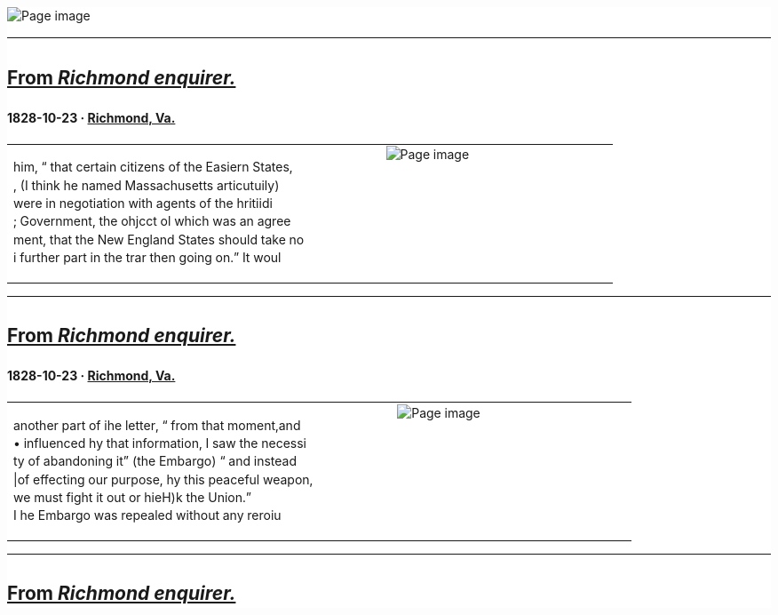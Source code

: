 <img alt="Page image" src="https://tile.loc.gov/image-services/iiif/service:ndnp:vi:batch_vi_naturals_ver01:data:sn83045110:00414184303:1828102201:0344/pct:59.84908033328093,21.645944345766726,18.04747681182204,44.08525754884547/!600,600/0/default.jpg"/>
</td>
</tr></table>

---

## [From _Richmond enquirer._](https://www.loc.gov/resource/sn84024735/1828-10-23/ed-1/?sp=2)

#### 1828-10-23 &middot; [Richmond, Va.](http://dbpedia.org/resource/Richmond%2C_Virginia)

<table style="width: 100%;"><tr><td style="width: 50%">

  
him, “ that certain citizens of the Easiern States,  
, (I think he named Massachusetts articutuily)  
were in negotiation with agents of the hritiidi  
; Government, the ohjcct ol which was an agree­  
ment, that the New England States should take no  
i further part in the trar then going on.” It woul
</td><td style="width: 50%; max-height: 75%; margin: auto; display: block;">
<img alt="Page image" src="https://tile.loc.gov/image-services/iiif/service:ndnp:vi:batch_vi_naturals_ver01:data:sn84024735:00414184029:1828102301:0204/pct:66.27132412672624,42.3374425912497,15.69455727051178,2.8885665941503507/!600,600/0/default.jpg"/>
</td>
</tr></table>

---

## [From _Richmond enquirer._](https://www.loc.gov/resource/sn84024735/1828-10-23/ed-1/?sp=2)

#### 1828-10-23 &middot; [Richmond, Va.](http://dbpedia.org/resource/Richmond%2C_Virginia)

<table style="width: 100%;"><tr><td style="width: 50%">

  
another part of ihe letter, “ from that moment,and  
• influenced hy that information, I saw the necessi­  
ty of abandoning it” (the Embargo) “ and instead  
|of effecting our purpose, hy this peaceful weapon,  
we must fight it out or hieH)k the Union.”  
I he Embargo was repealed without any reroiu
</td><td style="width: 50%; max-height: 75%; margin: auto; display: block;">
<img alt="Page image" src="https://tile.loc.gov/image-services/iiif/service:ndnp:vi:batch_vi_naturals_ver01:data:sn84024735:00414184029:1828102301:0204/pct:66.28757108042242,47.08726130045927,15.645816409423233,2.9006526468455403/!600,600/0/default.jpg"/>
</td>
</tr></table>

---

## [From _Richmond enquirer._](https://www.loc.gov/resource/sn84024735/1828-10-23/ed-1/?sp=3)
